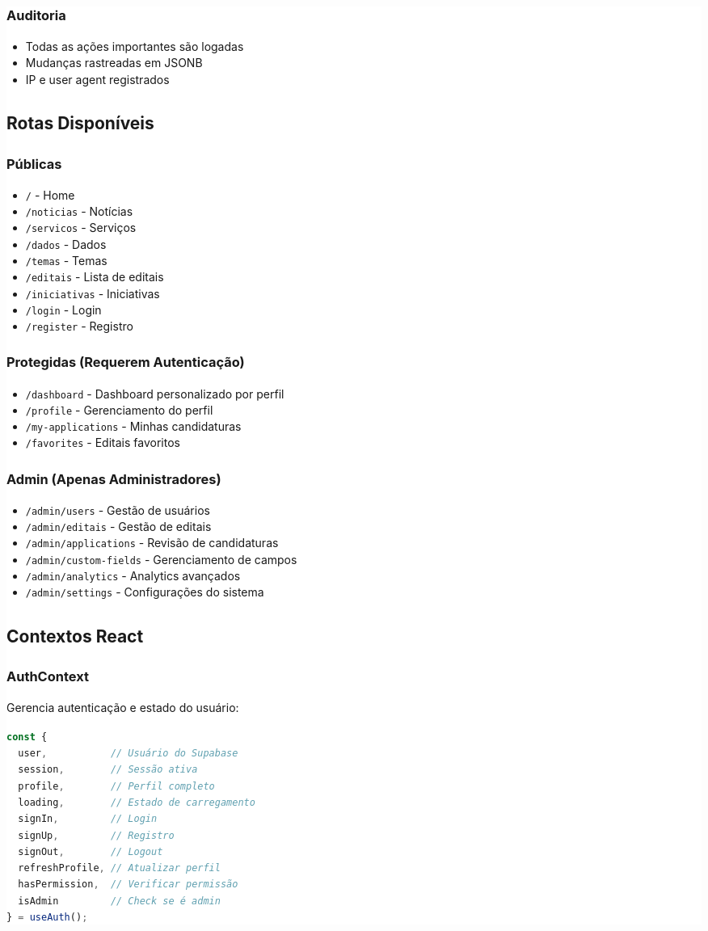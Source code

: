### Auditoria
- Todas as ações importantes são logadas
- Mudanças rastreadas em JSONB
- IP e user agent registrados

## Rotas Disponíveis

### Públicas
- `/` - Home
- `/noticias` - Notícias
- `/servicos` - Serviços
- `/dados` - Dados
- `/temas` - Temas
- `/editais` - Lista de editais
- `/iniciativas` - Iniciativas
- `/login` - Login
- `/register` - Registro

### Protegidas (Requerem Autenticação)
- `/dashboard` - Dashboard personalizado por perfil
- `/profile` - Gerenciamento do perfil
- `/my-applications` - Minhas candidaturas
- `/favorites` - Editais favoritos

### Admin (Apenas Administradores)
- `/admin/users` - Gestão de usuários
- `/admin/editais` - Gestão de editais
- `/admin/applications` - Revisão de candidaturas
- `/admin/custom-fields` - Gerenciamento de campos
- `/admin/analytics` - Analytics avançados
- `/admin/settings` - Configurações do sistema

## Contextos React

### AuthContext
Gerencia autenticação e estado do usuário:
```typescript
const {
  user,           // Usuário do Supabase
  session,        // Sessão ativa
  profile,        // Perfil completo
  loading,        // Estado de carregamento
  signIn,         // Login
  signUp,         // Registro
  signOut,        // Logout
  refreshProfile, // Atualizar perfil
  hasPermission,  // Verificar permissão
  isAdmin         // Check se é admin
} = useAuth();
```
